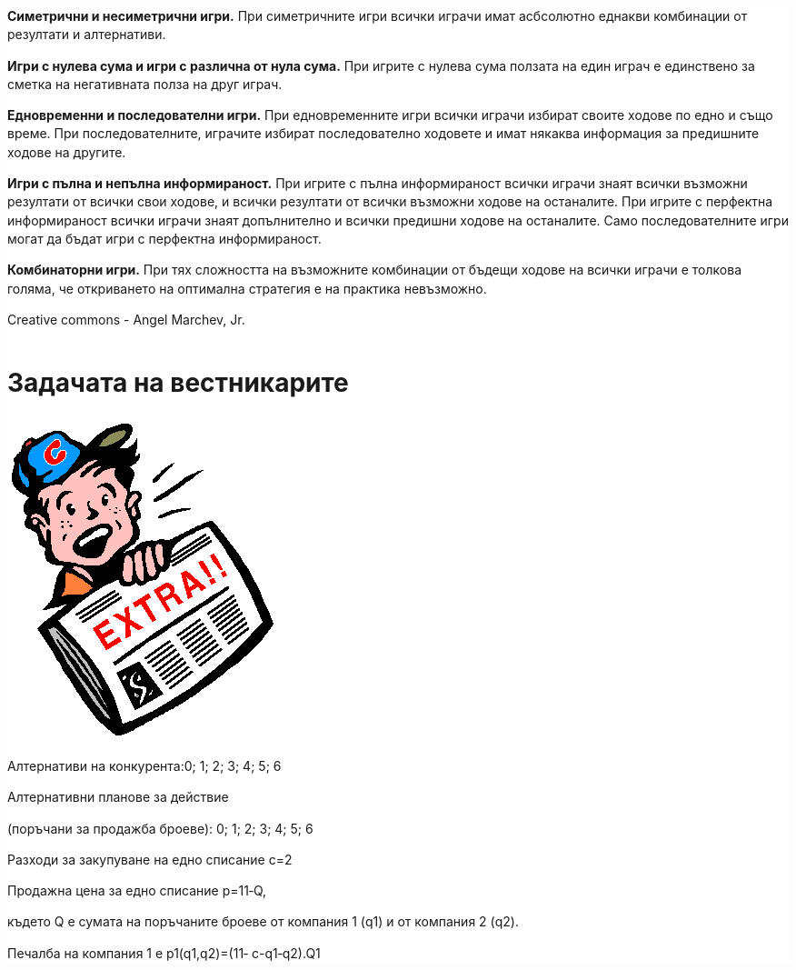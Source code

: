 __Симетрични и несиметрични игри\.__ При симетричните игри всички играчи имат асбсолютно еднакви комбинации от резултати и алтернативи\.

__Игри с нулева сума и игри с различна от нула сума\.__ При игрите с нулева сума ползата на един играч е единствено за сметка на негативната полза на друг играч\.

__Едновременни и последователни игри\.__ При едновременните игри всички играчи избират своите ходове по едно и също време\. При последователните\, играчите избират последователно  ходовете и имат някаква информация за предишните ходове на  другите\.

__Игри с пълна и непълна информираност\.__ При игрите с пълна информираност всички играчи знаят всички възможни резултати от всички свои ходове\, и всички резултати от всички възможни ходове на останалите\. При игрите с перфектна информираност всички играчи знаят допълнително и всички предишни ходове на останалите\. Само последователните игри могат да бъдат игри с перфектна информираност\.

__Комбинаторни игри\.__ При тях сложността на възможните комбинации от бъдещи ходове на всички играчи е толкова голяма\, че откриването на оптимална стратегия е на практика невъзможно\.

Creative commons \- Angel Marchev\, Jr\.

# Задачата на вестникарите

<img src="img\marchev_risk_all_201962.png" width=297px />

Алтернативи на конкурента:0; 1; 2; 3; 4; 5; 6

Алтернативни планове за действие

\(поръчани за продажба броеве\): 0; 1; 2; 3; 4; 5; 6

Разходи за закупуване на едно списание c=2

Продажна цена за едно списание p=11‑Q\,

където Q е сумата на поръчаните броеве  от компания 1 \(q1\) и от компания 2 \(q2\)\.

Печалба на компания 1 е p1\(q1\,q2\)=\(11‑ c\-q1‑q2\)\.Q1
